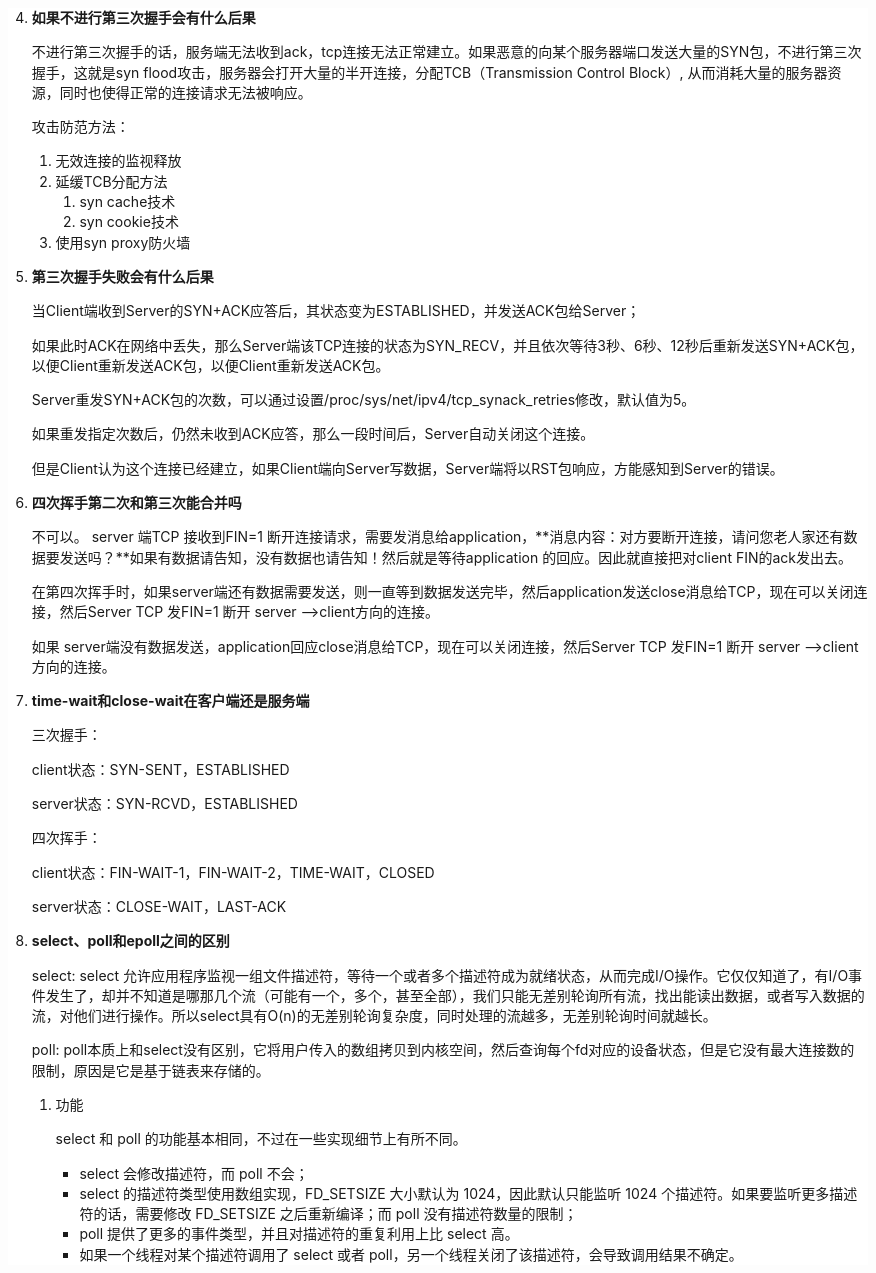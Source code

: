 4. **如果不进行第三次握手会有什么后果**

   不进行第三次握手的话，服务端无法收到ack，tcp连接无法正常建立。如果恶意的向某个服务器端口发送大量的SYN包，不进行第三次握手，这就是syn flood攻击，服务器会打开大量的半开连接，分配TCB（Transmission Control Block）, 从而消耗大量的服务器资源，同时也使得正常的连接请求无法被响应。

   攻击防范方法：

   1. 无效连接的监视释放
   2. 延缓TCB分配方法
      1. syn cache技术
      2. syn cookie技术
   3. 使用syn proxy防火墙

5. **第三次握手失败会有什么后果**

   当Client端收到Server的SYN+ACK应答后，其状态变为ESTABLISHED，并发送ACK包给Server；

   如果此时ACK在网络中丢失，那么Server端该TCP连接的状态为SYN_RECV，并且依次等待3秒、6秒、12秒后重新发送SYN+ACK包，以便Client重新发送ACK包，以便Client重新发送ACK包。

   Server重发SYN+ACK包的次数，可以通过设置/proc/sys/net/ipv4/tcp_synack_retries修改，默认值为5。

   如果重发指定次数后，仍然未收到ACK应答，那么一段时间后，Server自动关闭这个连接。

   但是Client认为这个连接已经建立，如果Client端向Server写数据，Server端将以RST包响应，方能感知到Server的错误。

6. **四次挥手第二次和第三次能合并吗**

   不可以。 server 端TCP 接收到FIN=1 断开连接请求，需要发消息给application，**消息内容：对方要断开连接，请问您老人家还有数据要发送吗？**如果有数据请告知，没有数据也请告知！然后就是等待application 的回应。因此就直接把对client FIN的ack发出去。

   在第四次挥手时，如果server端还有数据需要发送，则一直等到数据发送完毕，然后application发送close消息给TCP，现在可以关闭连接，然后Server TCP 发FIN=1 断开 server -->client方向的连接。

   如果 server端没有数据发送，application回应close消息给TCP，现在可以关闭连接，然后Server TCP 发FIN=1 断开 server -->client方向的连接。

7. **time-wait和close-wait在客户端还是服务端**

   三次握手：

   client状态：SYN-SENT，ESTABLISHED

   server状态：SYN-RCVD，ESTABLISHED

   四次挥手：

   client状态：FIN-WAIT-1，FIN-WAIT-2，TIME-WAIT，CLOSED

   server状态：CLOSE-WAIT，LAST-ACK

8. **select、poll和epoll之间的区别**

   select: select 允许应用程序监视一组文件描述符，等待一个或者多个描述符成为就绪状态，从而完成I/O操作。它仅仅知道了，有I/O事件发生了，却并不知道是哪那几个流（可能有一个，多个，甚至全部），我们只能无差别轮询所有流，找出能读出数据，或者写入数据的流，对他们进行操作。所以select具有O(n)的无差别轮询复杂度，同时处理的流越多，无差别轮询时间就越长。

   poll: poll本质上和select没有区别，它将用户传入的数组拷贝到内核空间，然后查询每个fd对应的设备状态，但是它没有最大连接数的限制，原因是它是基于链表来存储的。

   1. 功能

      select 和 poll 的功能基本相同，不过在一些实现细节上有所不同。

      - select 会修改描述符，而 poll 不会；
      - select 的描述符类型使用数组实现，FD_SETSIZE 大小默认为 1024，因此默认只能监听 1024 个描述符。如果要监听更多描述符的话，需要修改 FD_SETSIZE 之后重新编译；而 poll 没有描述符数量的限制；
      - poll 提供了更多的事件类型，并且对描述符的重复利用上比 select 高。
      - 如果一个线程对某个描述符调用了 select 或者 poll，另一个线程关闭了该描述符，会导致调用结果不确定。
